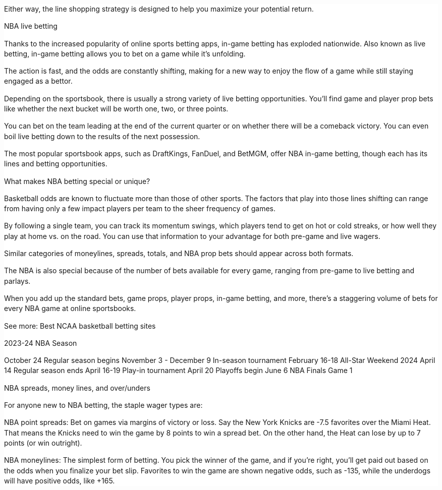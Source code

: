 Either way, the line shopping strategy is designed to help you maximize your potential return.

NBA live betting

Thanks to the increased popularity of online sports betting apps, in-game betting has exploded nationwide. Also known as live betting, in-game betting allows you to bet on a game while it’s unfolding.

The action is fast, and the odds are constantly shifting, making for a new way to enjoy the flow of a game while still staying engaged as a bettor.

Depending on the sportsbook, there is usually a strong variety of live betting opportunities. You’ll find game and player prop bets like whether the next bucket will be worth one, two, or three points.

You can bet on the team leading at the end of the current quarter or on whether there will be a comeback victory. You can even boil live betting down to the results of the next possession.

The most popular sportsbook apps, such as DraftKings, FanDuel, and BetMGM, offer NBA in-game betting, though each has its lines and betting opportunities.

What makes NBA betting special or unique?

Basketball odds are known to fluctuate more than those of other sports. The factors that play into those lines shifting can range from having only a few impact players per team to the sheer frequency of games.

By following a single team, you can track its momentum swings, which players tend to get on hot or cold streaks, or how well they play at home vs. on the road. You can use that information to your advantage for both pre-game and live wagers.

Similar categories of moneylines, spreads, totals, and NBA prop bets should appear across both formats.

The NBA is also special because of the number of bets available for every game, ranging from pre-game to live betting and parlays.

When you add up the standard bets, game props, player props, in-game betting, and more, there’s a staggering volume of bets for every NBA game at online sportsbooks.

See more: Best NCAA basketball betting sites

2023-24 NBA Season

October 24 Regular season begins November 3 - December 9 In-season tournament February 16-18 All-Star Weekend 2024 April 14 Regular season ends April 16-19 Play-in tournament April 20 Playoffs begin June 6 NBA Finals Game 1

NBA spreads, money lines, and over/unders

For anyone new to NBA betting, the staple wager types are:

NBA point spreads: Bet on games via margins of victory or loss. Say the New York Knicks are -7.5 favorites over the Miami Heat. That means the Knicks need to win the game by 8 points to win a spread bet. On the other hand, the Heat can lose by up to 7 points (or win outright).

NBA moneylines: The simplest form of betting. You pick the winner of the game, and if you’re right, you’ll get paid out based on the odds when you finalize your bet slip. Favorites to win the game are shown negative odds, such as -135, while the underdogs will have positive odds, like +165.
